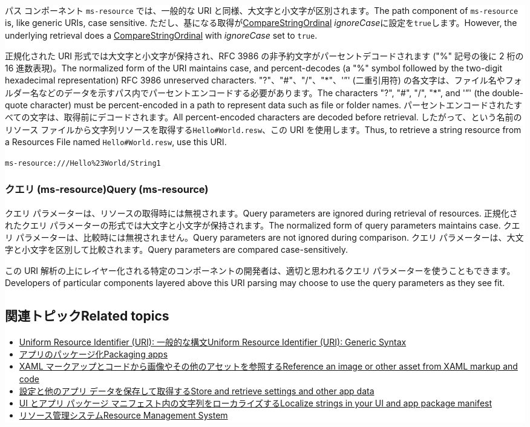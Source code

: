 <span data-ttu-id="393db-224">パス コンポーネント `ms-resource` では、一般的な URI と同様、大文字と小文字が区別されます。</span><span class="sxs-lookup"><span data-stu-id="393db-224">The path component of `ms-resource` is, like generic URIs, case sensitive.</span></span> <span data-ttu-id="393db-225">ただし、基になる取得が[CompareStringOrdinal](https://msdn.microsoft.com/library/windows/apps/br224628) *ignoreCase*に設定を`true`します。</span><span class="sxs-lookup"><span data-stu-id="393db-225">However, the underlying retrieval does a [CompareStringOrdinal](https://msdn.microsoft.com/library/windows/apps/br224628) with *ignoreCase* set to `true`.</span></span>

<span data-ttu-id="393db-226">正規化された URI 形式では大文字と小文字が保持され、RFC 3986 の非予約文字がパーセントデコードされます ("%" 記号の後に 2 桁の 16 進数表現)。</span><span class="sxs-lookup"><span data-stu-id="393db-226">The normalized form of the URI maintains case, and percent-decodes (a "%" symbol followed by the two-digit hexadecimal representation) RFC 3986 unreserved characters.</span></span> <span data-ttu-id="393db-227">"?"、"#"、"/"、"\*"、'”' (二重引用符) の各文字は、ファイル名やフォルダー名などのデータを示すパス内でパーセントエンコードする必要があります。</span><span class="sxs-lookup"><span data-stu-id="393db-227">The characters "?", "#", "/", "\*", and '”' (the double-quote character) must be percent-encoded in a path to represent data such as file or folder names.</span></span> <span data-ttu-id="393db-228">パーセントエンコードされたすべての文字は、取得前にデコードされます。</span><span class="sxs-lookup"><span data-stu-id="393db-228">All percent-encoded characters are decoded before retrieval.</span></span> <span data-ttu-id="393db-229">したがって、という名前のリソース ファイルから文字列リソースを取得する`Hello#World.resw`、この URI を使用します。</span><span class="sxs-lookup"><span data-stu-id="393db-229">Thus, to retrieve a string resource from a Resources File named `Hello#World.resw`, use this URI.</span></span>

```xml
ms-resource:///Hello%23World/String1
```

### <a name="query-ms-resource"></a><span data-ttu-id="393db-230">クエリ (ms-resource)</span><span class="sxs-lookup"><span data-stu-id="393db-230">Query (ms-resource)</span></span>

<span data-ttu-id="393db-231">クエリ パラメーターは、リソースの取得時には無視されます。</span><span class="sxs-lookup"><span data-stu-id="393db-231">Query parameters are ignored during retrieval of resources.</span></span> <span data-ttu-id="393db-232">正規化されたクエリ パラメーターの形式では大文字と小文字が保持されます。</span><span class="sxs-lookup"><span data-stu-id="393db-232">The normalized form of query parameters maintains case.</span></span> <span data-ttu-id="393db-233">クエリ パラメーターは、比較時には無視されません。</span><span class="sxs-lookup"><span data-stu-id="393db-233">Query parameters are not ignored during comparison.</span></span> <span data-ttu-id="393db-234">クエリ パラメーターは、大文字と小文字を区別して比較されます。</span><span class="sxs-lookup"><span data-stu-id="393db-234">Query parameters are compared case-sensitively.</span></span>

<span data-ttu-id="393db-235">この URI 解析の上にレイヤー化される特定のコンポーネントの開発者は、適切と思われるクエリ パラメーターを使うこともできます。</span><span class="sxs-lookup"><span data-stu-id="393db-235">Developers of particular components layered above this URI parsing may choose to use the query parameters as they see fit.</span></span>

## <a name="related-topics"></a><span data-ttu-id="393db-236">関連トピック</span><span class="sxs-lookup"><span data-stu-id="393db-236">Related topics</span></span>

* [<span data-ttu-id="393db-237">Uniform Resource Identifier (URI): 一般的な構文</span><span class="sxs-lookup"><span data-stu-id="393db-237">Uniform Resource Identifier (URI): Generic Syntax</span></span>](http://go.microsoft.com/fwlink/p/?LinkId=263444)
* [<span data-ttu-id="393db-238">アプリのパッケージ化</span><span class="sxs-lookup"><span data-stu-id="393db-238">Packaging apps</span></span>](../packaging/index.md)
* [<span data-ttu-id="393db-239">XAML マークアップとコードから画像やその他のアセットを参照する</span><span class="sxs-lookup"><span data-stu-id="393db-239">Reference an image or other asset from XAML markup and code</span></span>](images-tailored-for-scale-theme-contrast.md#reference-an-image-or-other-asset-from-xaml-markup-and-code)
* [<span data-ttu-id="393db-240">設定と他のアプリ データを保存して取得する</span><span class="sxs-lookup"><span data-stu-id="393db-240">Store and retrieve settings and other app data</span></span>](../design/app-settings/store-and-retrieve-app-data.md)
* [<span data-ttu-id="393db-241">UI とアプリ パッケージ マニフェスト内の文字列をローカライズする</span><span class="sxs-lookup"><span data-stu-id="393db-241">Localize strings in your UI and app package manifest</span></span>](localize-strings-ui-manifest.md)
* [<span data-ttu-id="393db-242">リソース管理システム</span><span class="sxs-lookup"><span data-stu-id="393db-242">Resource Management System</span></span>](https://msdn.microsoft.com/library/windows/apps/jj552947)